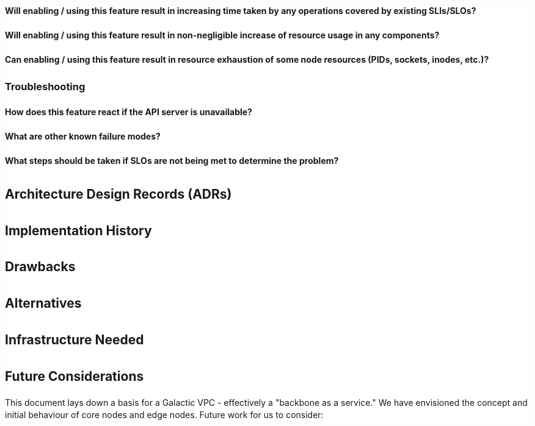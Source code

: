 

#### Will enabling / using this feature result in increasing time taken by any operations covered by existing SLIs/SLOs?



#### Will enabling / using this feature result in non-negligible increase of resource usage in any components?



#### Can enabling / using this feature result in resource exhaustion of some node resources (PIDs, sockets, inodes, etc.)?



### Troubleshooting



#### How does this feature react if the API server is unavailable?

#### What are other known failure modes?



#### What steps should be taken if SLOs are not being met to determine the problem?

## Architecture Design Records (ADRs)



## Implementation History



## Drawbacks



## Alternatives



## Infrastructure Needed



## Future Considerations

This document lays down a basis for a Galactic VPC - effectively a "backbone as
a service." We have envisioned the concept and initial behaviour of core nodes
and edge nodes. Future work for us to consider:
